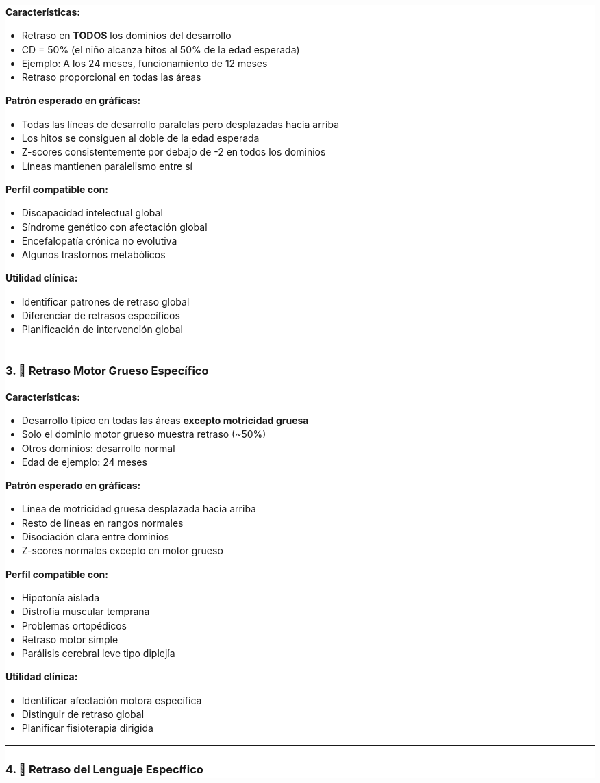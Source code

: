 **Características:**
- Retraso en **TODOS** los dominios del desarrollo
- CD = 50% (el niño alcanza hitos al 50% de la edad esperada)
- Ejemplo: A los 24 meses, funcionamiento de 12 meses
- Retraso proporcional en todas las áreas

**Patrón esperado en gráficas:**
- Todas las líneas de desarrollo paralelas pero desplazadas hacia arriba
- Los hitos se consiguen al doble de la edad esperada
- Z-scores consistentemente por debajo de -2 en todos los dominios
- Líneas mantienen paralelismo entre sí

**Perfil compatible con:**
- Discapacidad intelectual global
- Síndrome genético con afectación global
- Encefalopatía crónica no evolutiva
- Algunos trastornos metabólicos

**Utilidad clínica:**
- Identificar patrones de retraso global
- Diferenciar de retrasos específicos
- Planificación de intervención global

---

### 3. 🏃 Retraso Motor Grueso Específico

**Características:**
- Desarrollo típico en todas las áreas **excepto motricidad gruesa**
- Solo el dominio motor grueso muestra retraso (~50%)
- Otros dominios: desarrollo normal
- Edad de ejemplo: 24 meses

**Patrón esperado en gráficas:**
- Línea de motricidad gruesa desplazada hacia arriba
- Resto de líneas en rangos normales
- Disociación clara entre dominios
- Z-scores normales excepto en motor grueso

**Perfil compatible con:**
- Hipotonía aislada
- Distrofia muscular temprana
- Problemas ortopédicos
- Retraso motor simple
- Parálisis cerebral leve tipo diplejía

**Utilidad clínica:**
- Identificar afectación motora específica
- Distinguir de retraso global
- Planificar fisioterapia dirigida

---

### 4. 💬 Retraso del Lenguaje Específico
